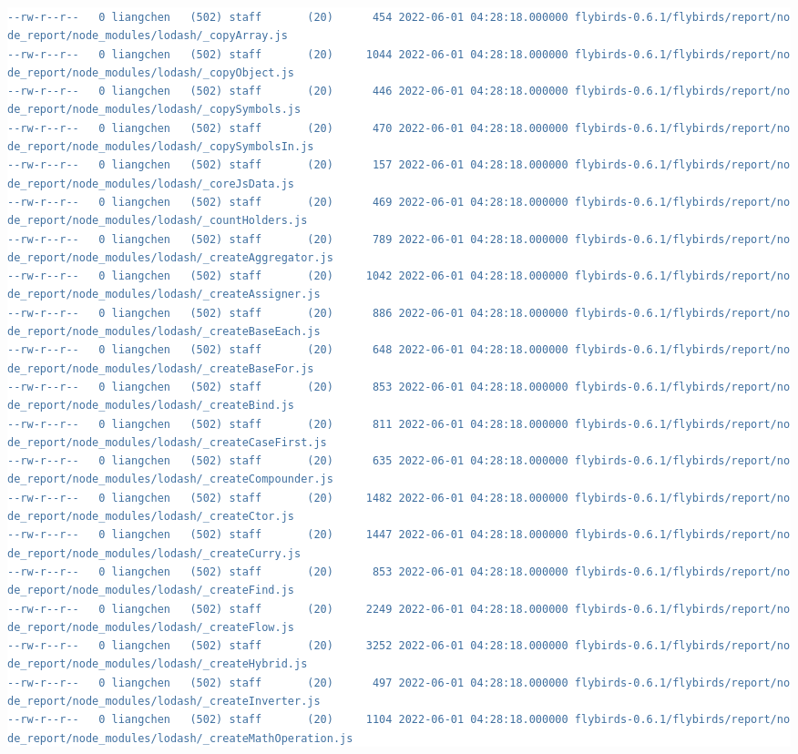 ```diff
--rw-r--r--   0 liangchen   (502) staff       (20)      454 2022-06-01 04:28:18.000000 flybirds-0.6.1/flybirds/report/node_report/node_modules/lodash/_copyArray.js
--rw-r--r--   0 liangchen   (502) staff       (20)     1044 2022-06-01 04:28:18.000000 flybirds-0.6.1/flybirds/report/node_report/node_modules/lodash/_copyObject.js
--rw-r--r--   0 liangchen   (502) staff       (20)      446 2022-06-01 04:28:18.000000 flybirds-0.6.1/flybirds/report/node_report/node_modules/lodash/_copySymbols.js
--rw-r--r--   0 liangchen   (502) staff       (20)      470 2022-06-01 04:28:18.000000 flybirds-0.6.1/flybirds/report/node_report/node_modules/lodash/_copySymbolsIn.js
--rw-r--r--   0 liangchen   (502) staff       (20)      157 2022-06-01 04:28:18.000000 flybirds-0.6.1/flybirds/report/node_report/node_modules/lodash/_coreJsData.js
--rw-r--r--   0 liangchen   (502) staff       (20)      469 2022-06-01 04:28:18.000000 flybirds-0.6.1/flybirds/report/node_report/node_modules/lodash/_countHolders.js
--rw-r--r--   0 liangchen   (502) staff       (20)      789 2022-06-01 04:28:18.000000 flybirds-0.6.1/flybirds/report/node_report/node_modules/lodash/_createAggregator.js
--rw-r--r--   0 liangchen   (502) staff       (20)     1042 2022-06-01 04:28:18.000000 flybirds-0.6.1/flybirds/report/node_report/node_modules/lodash/_createAssigner.js
--rw-r--r--   0 liangchen   (502) staff       (20)      886 2022-06-01 04:28:18.000000 flybirds-0.6.1/flybirds/report/node_report/node_modules/lodash/_createBaseEach.js
--rw-r--r--   0 liangchen   (502) staff       (20)      648 2022-06-01 04:28:18.000000 flybirds-0.6.1/flybirds/report/node_report/node_modules/lodash/_createBaseFor.js
--rw-r--r--   0 liangchen   (502) staff       (20)      853 2022-06-01 04:28:18.000000 flybirds-0.6.1/flybirds/report/node_report/node_modules/lodash/_createBind.js
--rw-r--r--   0 liangchen   (502) staff       (20)      811 2022-06-01 04:28:18.000000 flybirds-0.6.1/flybirds/report/node_report/node_modules/lodash/_createCaseFirst.js
--rw-r--r--   0 liangchen   (502) staff       (20)      635 2022-06-01 04:28:18.000000 flybirds-0.6.1/flybirds/report/node_report/node_modules/lodash/_createCompounder.js
--rw-r--r--   0 liangchen   (502) staff       (20)     1482 2022-06-01 04:28:18.000000 flybirds-0.6.1/flybirds/report/node_report/node_modules/lodash/_createCtor.js
--rw-r--r--   0 liangchen   (502) staff       (20)     1447 2022-06-01 04:28:18.000000 flybirds-0.6.1/flybirds/report/node_report/node_modules/lodash/_createCurry.js
--rw-r--r--   0 liangchen   (502) staff       (20)      853 2022-06-01 04:28:18.000000 flybirds-0.6.1/flybirds/report/node_report/node_modules/lodash/_createFind.js
--rw-r--r--   0 liangchen   (502) staff       (20)     2249 2022-06-01 04:28:18.000000 flybirds-0.6.1/flybirds/report/node_report/node_modules/lodash/_createFlow.js
--rw-r--r--   0 liangchen   (502) staff       (20)     3252 2022-06-01 04:28:18.000000 flybirds-0.6.1/flybirds/report/node_report/node_modules/lodash/_createHybrid.js
--rw-r--r--   0 liangchen   (502) staff       (20)      497 2022-06-01 04:28:18.000000 flybirds-0.6.1/flybirds/report/node_report/node_modules/lodash/_createInverter.js
--rw-r--r--   0 liangchen   (502) staff       (20)     1104 2022-06-01 04:28:18.000000 flybirds-0.6.1/flybirds/report/node_report/node_modules/lodash/_createMathOperation.js
